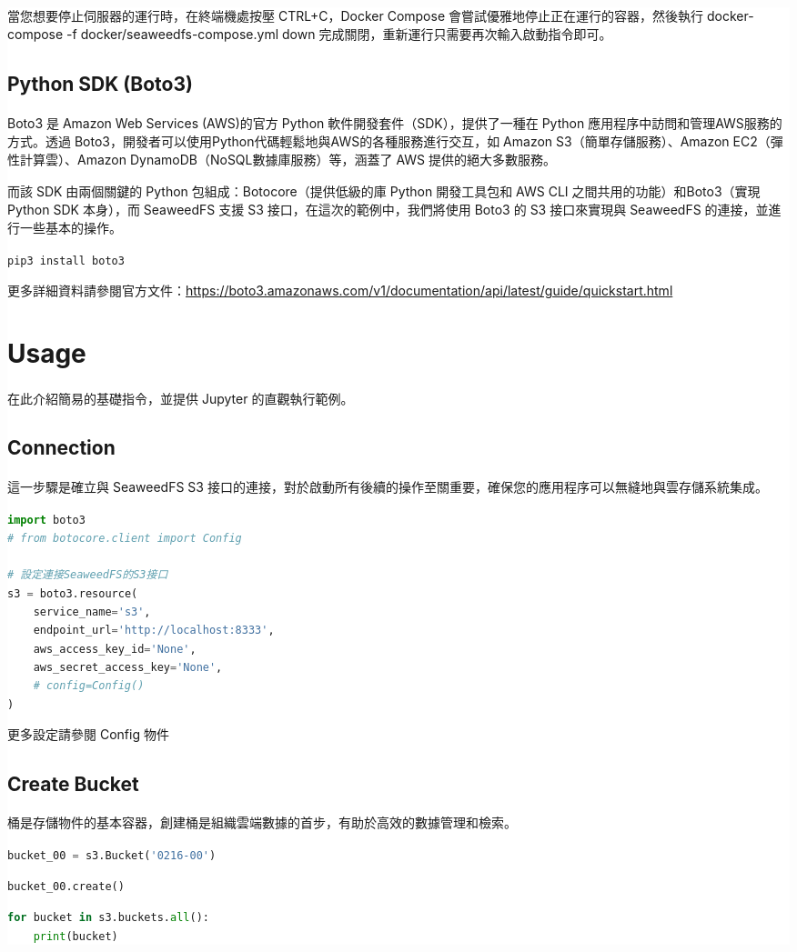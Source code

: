 當您想要停止伺服器的運行時，在終端機處按壓 CTRL+C，Docker Compose 會嘗試優雅地停止正在運行的容器，然後執行 docker-compose -f docker/seaweedfs-compose.yml down 完成關閉，重新運行只需要再次輸入啟動指令即可。

## Python SDK (Boto3)

Boto3 是 Amazon Web Services (AWS)的官方 Python 軟件開發套件（SDK），提供了一種在 Python 應用程序中訪問和管理AWS服務的方式。透過 Boto3，開發者可以使用Python代碼輕鬆地與AWS的各種服務進行交互，如 Amazon S3（簡單存儲服務）、Amazon EC2（彈性計算雲）、Amazon DynamoDB（NoSQL數據庫服務）等，涵蓋了 AWS 提供的絕大多數服務。

而該 SDK 由兩個關鍵的 Python 包組成：Botocore（提供低級的庫 Python 開發工具包和 AWS CLI 之間共用的功能）和Boto3（實現 Python SDK 本身），而 SeaweedFS 支援 S3 接口，在這次的範例中，我們將使用 Boto3 的 S3 接口來實現與 SeaweedFS 的連接，並進行一些基本的操作。

```bash
pip3 install boto3
```

更多詳細資料請參閱官方文件：https://boto3.amazonaws.com/v1/documentation/api/latest/guide/quickstart.html

# Usage

在此介紹簡易的基礎指令，並提供 Jupyter 的直觀執行範例。

## Connection

這一步驟是確立與 SeaweedFS S3 接口的連接，對於啟動所有後續的操作至關重要，確保您的應用程序可以無縫地與雲存儲系統集成。

```python
import boto3
# from botocore.client import Config

# 設定連接SeaweedFS的S3接口
s3 = boto3.resource(
    service_name='s3',
    endpoint_url='http://localhost:8333',
    aws_access_key_id='None',
    aws_secret_access_key='None',
    # config=Config()
)
```
更多設定請參閱 Config 物件

## Create Bucket

桶是存儲物件的基本容器，創建桶是組織雲端數據的首步，有助於高效的數據管理和檢索。

```python
bucket_00 = s3.Bucket('0216-00')
```

```python
bucket_00.create()
```

```python
for bucket in s3.buckets.all():
    print(bucket)
```
